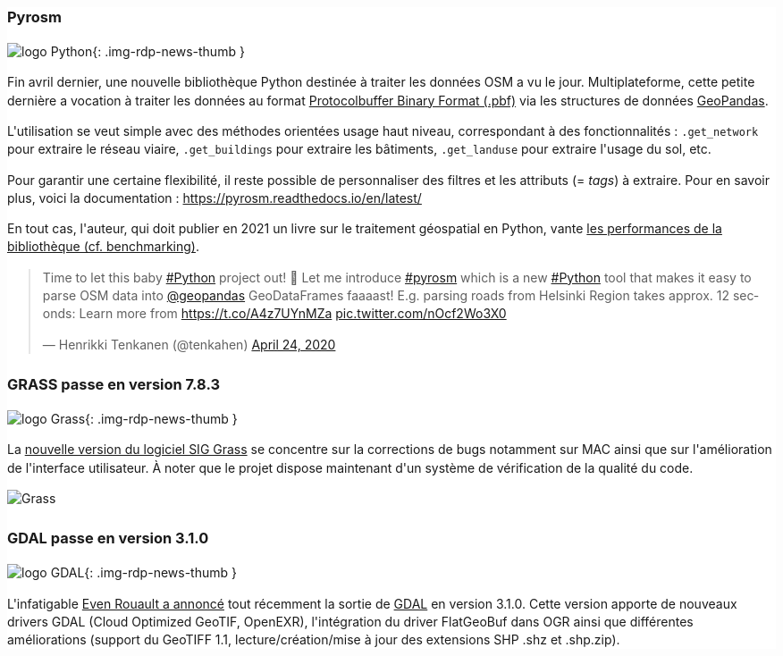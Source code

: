 ### Pyrosm

![logo Python](https://cdn.geotribu.fr/img/logos-icones/programmation/python.png){: .img-rdp-news-thumb }

Fin avril dernier, une nouvelle bibliothèque Python destinée à traiter les données OSM a vu le jour. Multiplateforme, cette petite dernière a vocation à traiter les données au format [Protocolbuffer Binary Format (.pbf)](https://wiki.openstreetmap.org/wiki/PBF_Format) via les structures de données [GeoPandas](https://geopandas.org/).

L'utilisation se veut simple avec des méthodes orientées usage haut niveau, correspondant à des fonctionnalités : `.get_network` pour extraire le réseau viaire, `.get_buildings` pour extraire les bâtiments, `.get_landuse` pour extraire l'usage du sol, etc.

Pour garantir une certaine flexibilité, il reste possible de personnaliser des filtres et les attributs (= _tags_) à extraire. Pour en savoir plus, voici la documentation : <https://pyrosm.readthedocs.io/en/latest/>

En tout cas, l'auteur, qui doit publier en 2021 un livre sur le traitement géospatial en Python, vante [les performances de la bibliothèque (cf. benchmarking)](https://pyrosm.readthedocs.io/en/latest/benchmarking.html).

<blockquote class="twitter-tweet" data-dnt="true"><p lang="en" dir="ltr">Time to let this baby <a href="https://twitter.com/hashtag/Python?src=hash&amp;ref_src=twsrc%5Etfw">#Python</a> project out! 🍼 Let me introduce <a href="https://twitter.com/hashtag/pyrosm?src=hash&amp;ref_src=twsrc%5Etfw">#pyrosm</a> which is a new <a href="https://twitter.com/hashtag/Python?src=hash&amp;ref_src=twsrc%5Etfw">#Python</a> tool that makes it easy to parse OSM data into <a href="https://twitter.com/geopandas?ref_src=twsrc%5Etfw">@geopandas</a> GeoDataFrames faaaast! E.g. parsing roads from Helsinki Region takes approx. 12 seconds: Learn more from <a href="https://t.co/A4z7UYnMZa">https://t.co/A4z7UYnMZa</a> <a href="https://t.co/nOcf2Wo3X0">pic.twitter.com/nOcf2Wo3X0</a></p>&mdash; Henrikki Tenkanen (@tenkahen) <a href="https://twitter.com/tenkahen/status/1253733528799412227?ref_src=twsrc%5Etfw">April 24, 2020</a></blockquote>

### GRASS passe en version 7.8.3

![logo Grass](https://cdn.geotribu.fr/img/logos-icones/logiciels_librairies/grass.png){: .img-rdp-news-thumb }

La [nouvelle version du logiciel SIG Grass](https://grass.osgeo.org/news/89/15/GRASS-GIS-7-8-3-released/) se concentre sur la corrections de bugs notamment sur MAC ainsi que sur l'amélioration de l'interface utilisateur. À noter que le projet dispose maintenant d'un système de vérification de la qualité du code.

![Grass](https://grass.osgeo.org/uploads/images/screenshot_reyna_lizardo.jpg.png)

### GDAL passe en version 3.1.0

![logo GDAL](https://cdn.geotribu.fr/img/logos-icones/logiciels_librairies/gdal.png){: .img-rdp-news-thumb }

L'infatigable [Even Rouault a annoncé](https://lists.osgeo.org/pipermail/gdal-dev/2020-May/052117.html) tout récemment la sortie de [GDAL](https://www.gdal.org) en version 3.1.0. Cette version apporte de nouveaux drivers GDAL (Cloud Optimized GeoTIF, OpenEXR), l'intégration du driver FlatGeoBuf dans OGR ainsi que différentes améliorations (support du GeoTIFF 1.1, lecture/création/mise à jour des extensions SHP .shz et .shp.zip).
